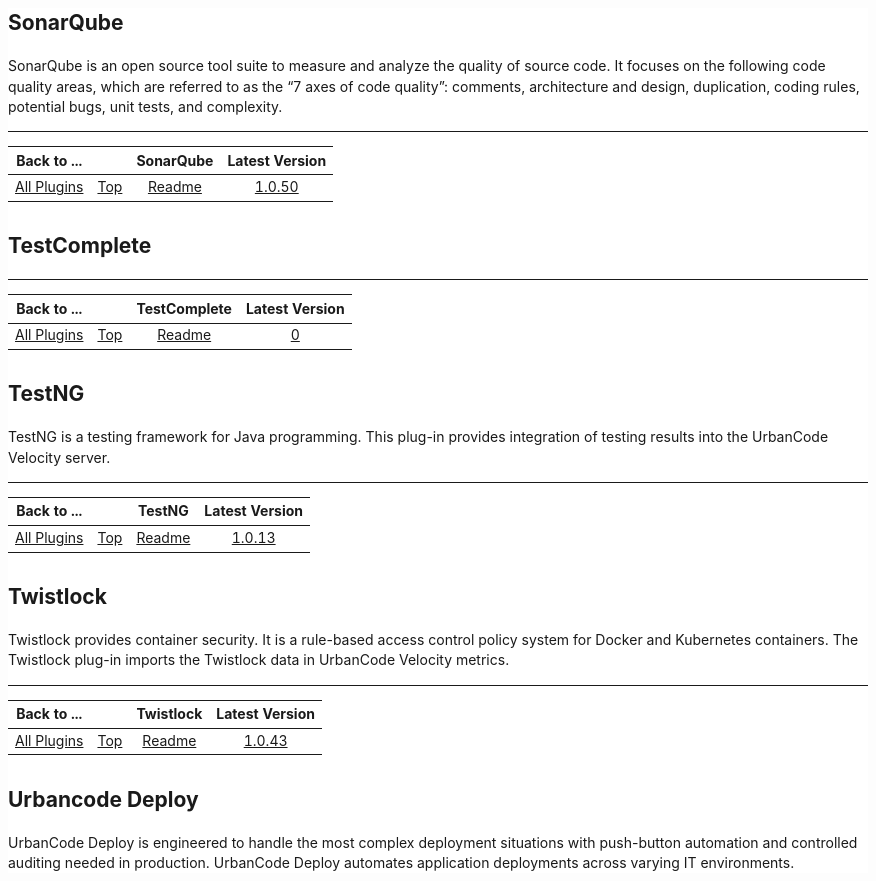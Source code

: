 ## SonarQube

SonarQube is an open source tool suite to measure and analyze the quality of source code. It focuses on the following  code quality areas, which are referred to as the “7 axes of code quality”: comments, architecture and design,  duplication, coding rules, potential bugs, unit tests, and complexity.

---

|Back to ...||SonarQube |Latest Version|
| :---: | :---: | :---: | :---: |
|[All Plugins](../index.md)|[Top](#contents)|[Readme](ucv-ext-sonarqube/README.md)|[1.0.50](https://raw.githubusercontent.com/UrbanCode/IBM-UCV-PLUGINS/main/files/ucv-ext-sonarqube/ucv-ext-sonarqube-1.0.50.tar.zip)|

## TestComplete

---

|Back to ...||TestComplete |Latest Version|
| :---: | :---: | :---: | :---: |
|[All Plugins](../index.md)|[Top](#contents)|[Readme](testcomplete-ucv/README.md)|[0]()|

## TestNG

TestNG is a testing framework for Java programming. This plug-in provides integration of testing results into the  UrbanCode Velocity server.

---

|Back to ...||TestNG |Latest Version|
| :---: | :---: | :---: | :---: |
|[All Plugins](../index.md)|[Top](#contents)|[Readme](ucv-ext-testng/README.md)|[1.0.13](https://raw.githubusercontent.com/UrbanCode/IBM-UCV-PLUGINS/main/files/ucv-ext-testng/ucv-ext-testng-1.0.13.tar.zip)|

## Twistlock

Twistlock provides container security. It is a rule-based access control policy system for Docker and Kubernetes  containers. The Twistlock plug-in imports the Twistlock data in UrbanCode Velocity metrics.

---

|Back to ...||Twistlock |Latest Version|
| :---: | :---: | :---: | :---: |
|[All Plugins](../index.md)|[Top](#contents)|[Readme](ucv-ext-twistlock/README.md)|[1.0.43](https://raw.githubusercontent.com/UrbanCode/IBM-UCV-PLUGINS/main/files/ucv-ext-twistlock/ucv-ext-twistlock-1.0.43.tar.zip)|

## Urbancode Deploy

UrbanCode Deploy is engineered to handle the most complex deployment situations with push-button automation and controlled auditing needed in production. UrbanCode Deploy automates application deployments across varying IT environments.
